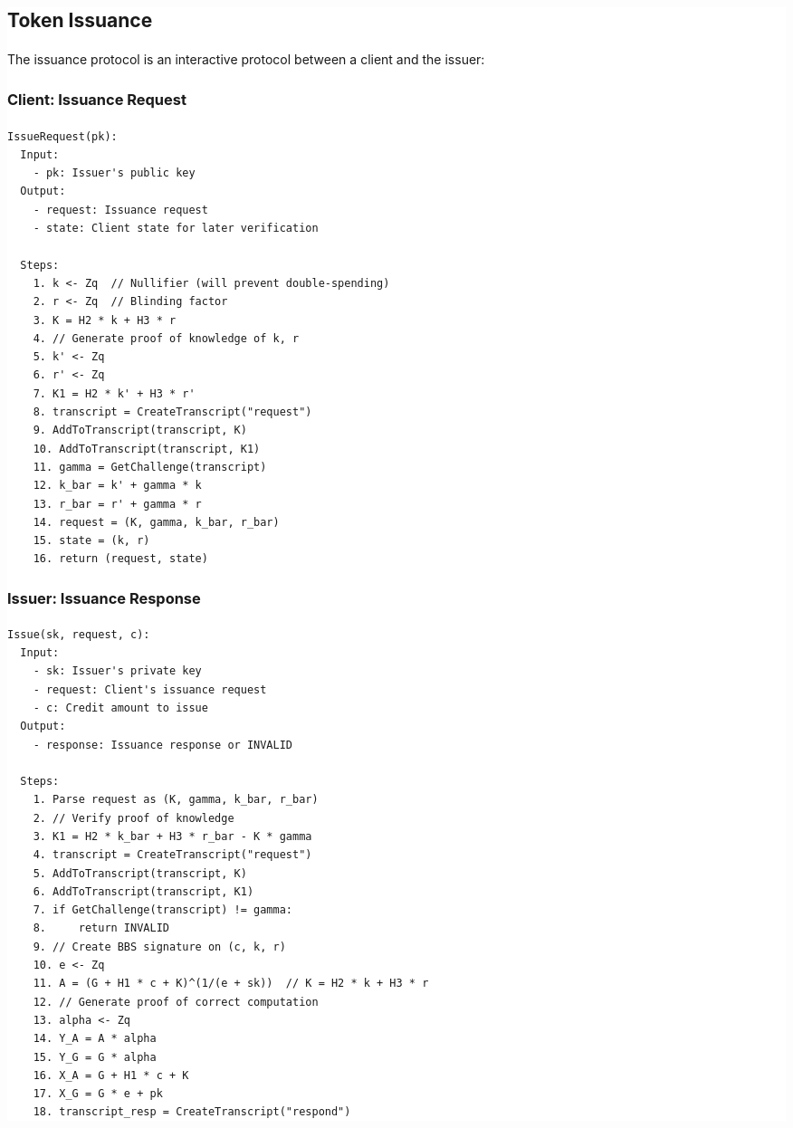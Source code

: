 ## Token Issuance

The issuance protocol is an interactive protocol between a client and the
issuer:

### Client: Issuance Request

~~~
IssueRequest(pk):
  Input:
    - pk: Issuer's public key
  Output:
    - request: Issuance request
    - state: Client state for later verification

  Steps:
    1. k <- Zq  // Nullifier (will prevent double-spending)
    2. r <- Zq  // Blinding factor
    3. K = H2 * k + H3 * r
    4. // Generate proof of knowledge of k, r
    5. k' <- Zq
    6. r' <- Zq
    7. K1 = H2 * k' + H3 * r'
    8. transcript = CreateTranscript("request")
    9. AddToTranscript(transcript, K)
    10. AddToTranscript(transcript, K1)
    11. gamma = GetChallenge(transcript)
    12. k_bar = k' + gamma * k
    13. r_bar = r' + gamma * r
    14. request = (K, gamma, k_bar, r_bar)
    15. state = (k, r)
    16. return (request, state)
~~~

### Issuer: Issuance Response

~~~
Issue(sk, request, c):
  Input:
    - sk: Issuer's private key
    - request: Client's issuance request
    - c: Credit amount to issue
  Output:
    - response: Issuance response or INVALID

  Steps:
    1. Parse request as (K, gamma, k_bar, r_bar)
    2. // Verify proof of knowledge
    3. K1 = H2 * k_bar + H3 * r_bar - K * gamma
    4. transcript = CreateTranscript("request")
    5. AddToTranscript(transcript, K)
    6. AddToTranscript(transcript, K1)
    7. if GetChallenge(transcript) != gamma:
    8.     return INVALID
    9. // Create BBS signature on (c, k, r)
    10. e <- Zq
    11. A = (G + H1 * c + K)^(1/(e + sk))  // K = H2 * k + H3 * r
    12. // Generate proof of correct computation
    13. alpha <- Zq
    14. Y_A = A * alpha
    15. Y_G = G * alpha
    16. X_A = G + H1 * c + K
    17. X_G = G * e + pk
    18. transcript_resp = CreateTranscript("respond")
~~~